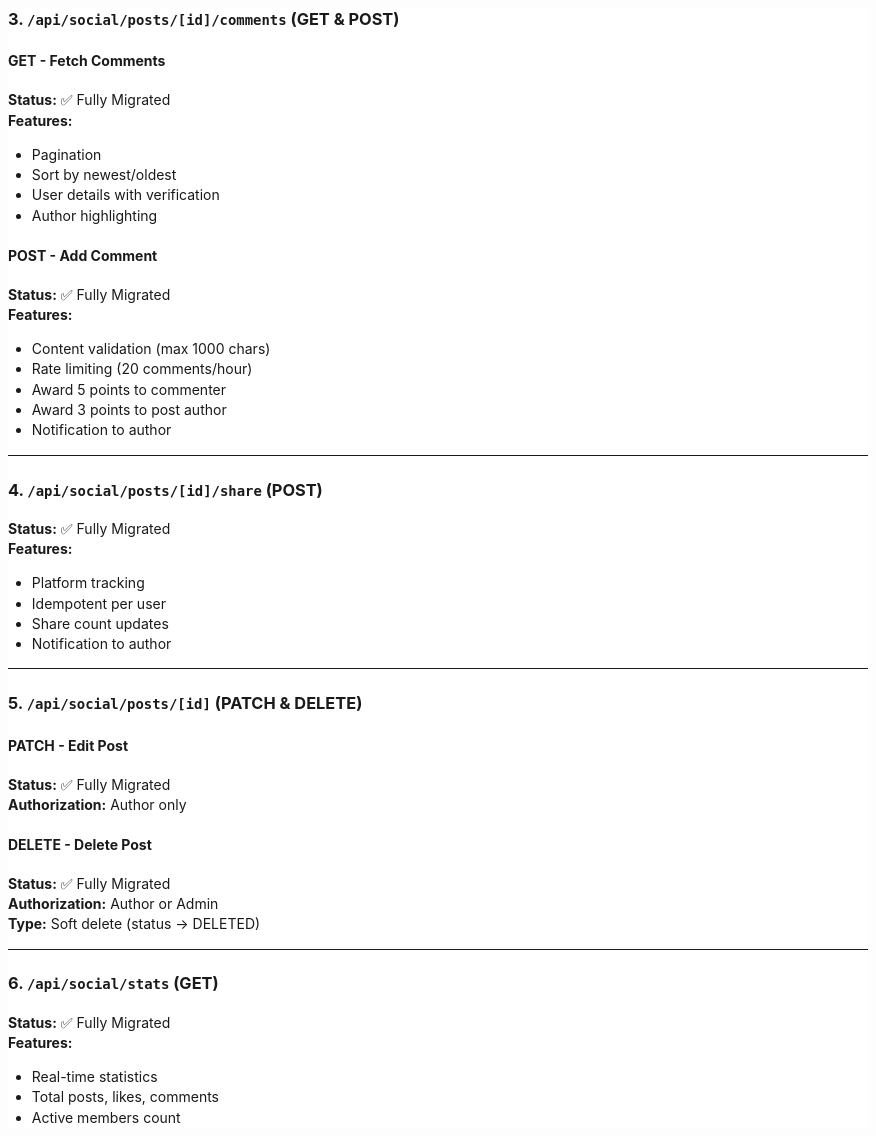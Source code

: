 
### 3. `/api/social/posts/[id]/comments` (GET & POST)

#### GET - Fetch Comments
**Status:** ✅ Fully Migrated  
**Features:**
- Pagination
- Sort by newest/oldest
- User details with verification
- Author highlighting

#### POST - Add Comment
**Status:** ✅ Fully Migrated  
**Features:**
- Content validation (max 1000 chars)
- Rate limiting (20 comments/hour)
- Award 5 points to commenter
- Award 3 points to post author
- Notification to author

---

### 4. `/api/social/posts/[id]/share` (POST)

**Status:** ✅ Fully Migrated  
**Features:**
- Platform tracking
- Idempotent per user
- Share count updates
- Notification to author

---

### 5. `/api/social/posts/[id]` (PATCH & DELETE)

#### PATCH - Edit Post
**Status:** ✅ Fully Migrated  
**Authorization:** Author only

#### DELETE - Delete Post
**Status:** ✅ Fully Migrated  
**Authorization:** Author or Admin  
**Type:** Soft delete (status → DELETED)

---

### 6. `/api/social/stats` (GET)

**Status:** ✅ Fully Migrated  
**Features:**
- Real-time statistics
- Total posts, likes, comments
- Active members count
